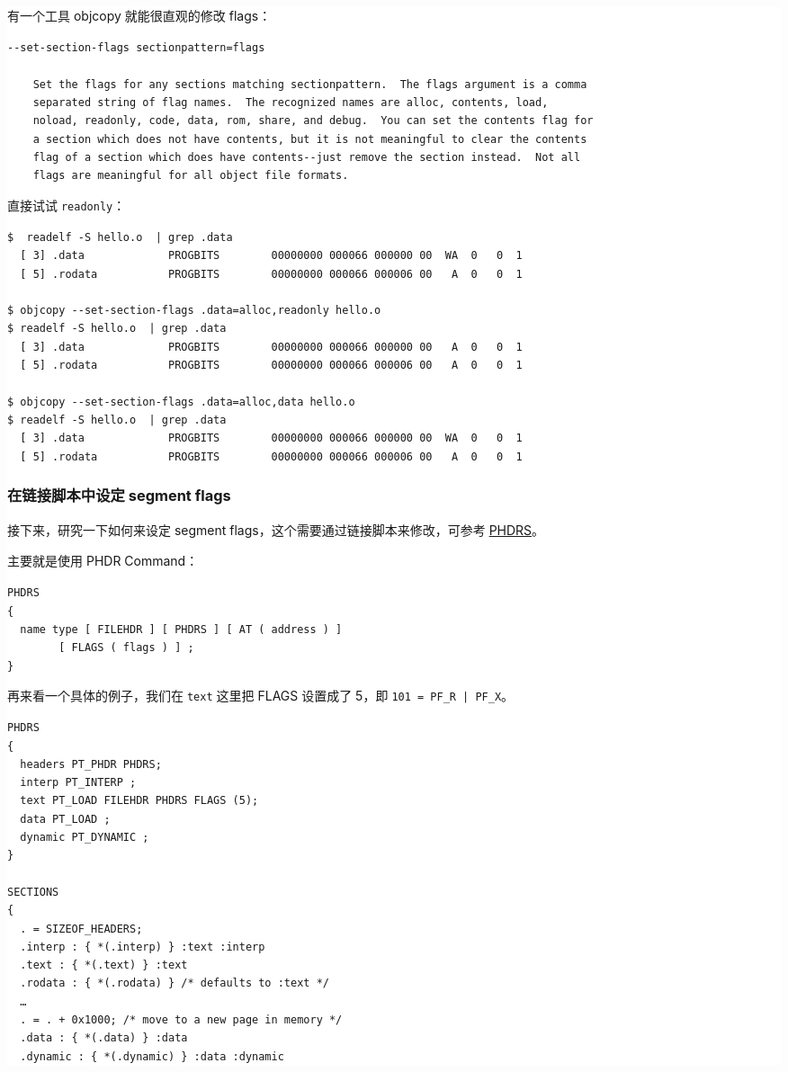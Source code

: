 有一个工具 objcopy 就能很直观的修改 flags：

```
--set-section-flags sectionpattern=flags

    Set the flags for any sections matching sectionpattern.  The flags argument is a comma
    separated string of flag names.  The recognized names are alloc, contents, load,
    noload, readonly, code, data, rom, share, and debug.  You can set the contents flag for
    a section which does not have contents, but it is not meaningful to clear the contents
    flag of a section which does have contents--just remove the section instead.  Not all
    flags are meaningful for all object file formats.
```

直接试试 `readonly`：

```
$  readelf -S hello.o  | grep .data
  [ 3] .data             PROGBITS        00000000 000066 000000 00  WA  0   0  1
  [ 5] .rodata           PROGBITS        00000000 000066 000006 00   A  0   0  1

$ objcopy --set-section-flags .data=alloc,readonly hello.o
$ readelf -S hello.o  | grep .data
  [ 3] .data             PROGBITS        00000000 000066 000000 00   A  0   0  1
  [ 5] .rodata           PROGBITS        00000000 000066 000006 00   A  0   0  1

$ objcopy --set-section-flags .data=alloc,data hello.o
$ readelf -S hello.o  | grep .data
  [ 3] .data             PROGBITS        00000000 000066 000000 00  WA  0   0  1
  [ 5] .rodata           PROGBITS        00000000 000066 000006 00   A  0   0  1
```

### 在链接脚本中设定 segment flags

接下来，研究一下如何来设定 segment flags，这个需要通过链接脚本来修改，可参考 [PHDRS](https://sourceware.org/binutils/docs/ld/PHDRS.html)。

主要就是使用 PHDR Command：

```
PHDRS
{
  name type [ FILEHDR ] [ PHDRS ] [ AT ( address ) ]
        [ FLAGS ( flags ) ] ;
}
```

再来看一个具体的例子，我们在 `text` 这里把 FLAGS 设置成了 5，即 `101 = PF_R | PF_X`。

```
PHDRS
{
  headers PT_PHDR PHDRS;
  interp PT_INTERP ;
  text PT_LOAD FILEHDR PHDRS FLAGS (5);
  data PT_LOAD ;
  dynamic PT_DYNAMIC ;
}

SECTIONS
{
  . = SIZEOF_HEADERS;
  .interp : { *(.interp) } :text :interp
  .text : { *(.text) } :text
  .rodata : { *(.rodata) } /* defaults to :text */
  …
  . = . + 0x1000; /* move to a new page in memory */
  .data : { *(.data) } :data
  .dynamic : { *(.dynamic) } :data :dynamic
```

[1]: https://tinylab.org